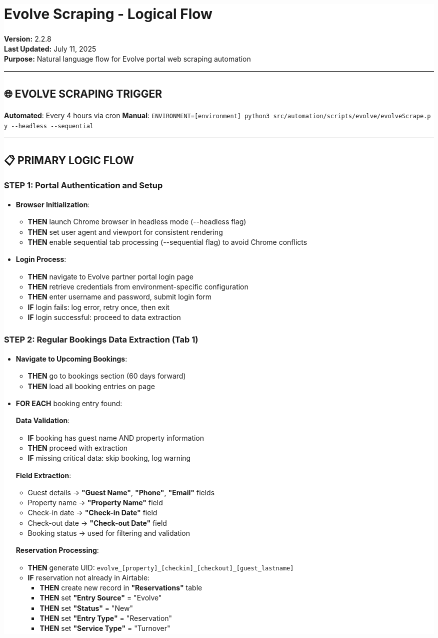 # Evolve Scraping - Logical Flow

**Version:** 2.2.8  
**Last Updated:** July 11, 2025  
**Purpose:** Natural language flow for Evolve portal web scraping automation

---

## 🌐 **EVOLVE SCRAPING TRIGGER**

**Automated**: Every 4 hours via cron
**Manual**: `ENVIRONMENT=[environment] python3 src/automation/scripts/evolve/evolveScrape.py --headless --sequential`

---

## 📋 **PRIMARY LOGIC FLOW**

### **STEP 1**: Portal Authentication and Setup
- **Browser Initialization**:
  - **THEN** launch Chrome browser in headless mode (--headless flag)
  - **THEN** set user agent and viewport for consistent rendering
  - **THEN** enable sequential tab processing (--sequential flag) to avoid Chrome conflicts

- **Login Process**:
  - **THEN** navigate to Evolve partner portal login page
  - **THEN** retrieve credentials from environment-specific configuration
  - **THEN** enter username and password, submit login form
  - **IF** login fails: log error, retry once, then exit
  - **IF** login successful: proceed to data extraction

### **STEP 2**: Regular Bookings Data Extraction (Tab 1)
- **Navigate to Upcoming Bookings**:
  - **THEN** go to bookings section (60 days forward)
  - **THEN** load all booking entries on page

- **FOR EACH** booking entry found:
  
  **Data Validation**:
  - **IF** booking has guest name AND property information
  - **THEN** proceed with extraction
  - **IF** missing critical data: skip booking, log warning

  **Field Extraction**:
  - Guest details → **"Guest Name"**, **"Phone"**, **"Email"** fields
  - Property name → **"Property Name"** field  
  - Check-in date → **"Check-in Date"** field
  - Check-out date → **"Check-out Date"** field
  - Booking status → used for filtering and validation

  **Reservation Processing**:
  - **THEN** generate UID: `evolve_[property]_[checkin]_[checkout]_[guest_lastname]`
  - **IF** reservation not already in Airtable:
    - **THEN** create new record in **"Reservations"** table
    - **THEN** set **"Entry Source"** = "Evolve"
    - **THEN** set **"Status"** = "New"
    - **THEN** set **"Entry Type"** = "Reservation"
    - **THEN** set **"Service Type"** = "Turnover"
